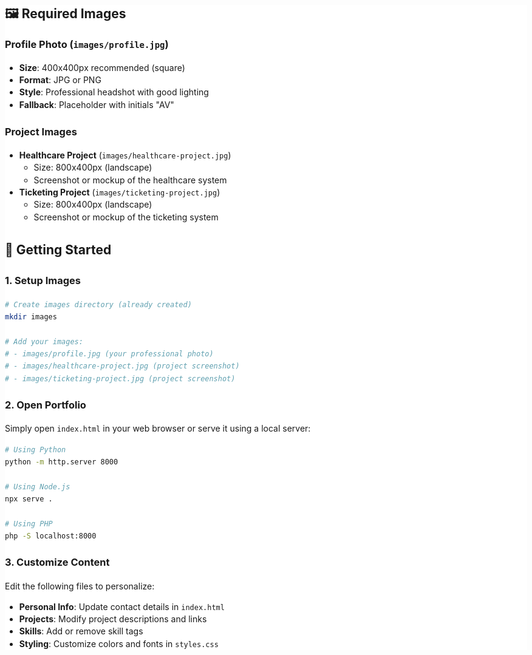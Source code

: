 ## 🖼️ **Required Images**

### **Profile Photo** (`images/profile.jpg`)
- **Size**: 400x400px recommended (square)
- **Format**: JPG or PNG
- **Style**: Professional headshot with good lighting
- **Fallback**: Placeholder with initials "AV"

### **Project Images**
- **Healthcare Project** (`images/healthcare-project.jpg`)
  - Size: 800x400px (landscape)
  - Screenshot or mockup of the healthcare system
- **Ticketing Project** (`images/ticketing-project.jpg`)
  - Size: 800x400px (landscape)
  - Screenshot or mockup of the ticketing system

## 🚀 **Getting Started**

### **1. Setup Images**
```bash
# Create images directory (already created)
mkdir images

# Add your images:
# - images/profile.jpg (your professional photo)
# - images/healthcare-project.jpg (project screenshot)
# - images/ticketing-project.jpg (project screenshot)
```

### **2. Open Portfolio**
Simply open `index.html` in your web browser or serve it using a local server:

```bash
# Using Python
python -m http.server 8000

# Using Node.js
npx serve .

# Using PHP
php -S localhost:8000
```

### **3. Customize Content**
Edit the following files to personalize:
- **Personal Info**: Update contact details in `index.html`
- **Projects**: Modify project descriptions and links
- **Skills**: Add or remove skill tags
- **Styling**: Customize colors and fonts in `styles.css`
